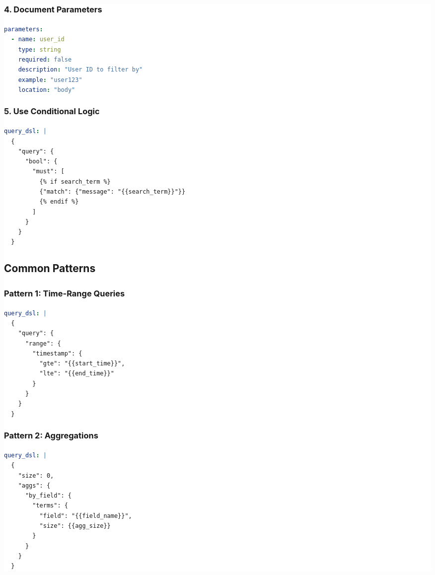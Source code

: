 ### 4. Document Parameters
```yaml
parameters:
  - name: user_id
    type: string
    required: false
    description: "User ID to filter by"
    example: "user123"
    location: "body"
```

### 5. Use Conditional Logic
```yaml
query_dsl: |
  {
    "query": {
      "bool": {
        "must": [
          {% if search_term %}
          {"match": {"message": "{{search_term}}"}}
          {% endif %}
        ]
      }
    }
  }
```

## Common Patterns

### Pattern 1: Time-Range Queries
```yaml
query_dsl: |
  {
    "query": {
      "range": {
        "timestamp": {
          "gte": "{{start_time}}",
          "lte": "{{end_time}}"
        }
      }
    }
  }
```

### Pattern 2: Aggregations
```yaml
query_dsl: |
  {
    "size": 0,
    "aggs": {
      "by_field": {
        "terms": {
          "field": "{{field_name}}",
          "size": {{agg_size}}
        }
      }
    }
  }
```
